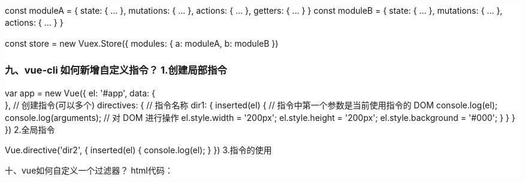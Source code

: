 const moduleA = {
state: { ... },
mutations: { ... },
actions: { ... },
getters: { ... }
}
const moduleB = {
state: { ... },
mutations: { ... },
actions: { ... }
}

const store = new Vuex.Store({
modules: {
a: moduleA,
b: moduleB
})

### 九、vue-cli 如何新增自定义指令？ 1.创建局部指令

var app = new Vue({
el: '#app',
data: {  
 },
// 创建指令(可以多个)
directives: {
// 指令名称
dir1: {
inserted(el) {
// 指令中第一个参数是当前使用指令的 DOM
console.log(el);
console.log(arguments);
// 对 DOM 进行操作
el.style.width = '200px';
el.style.height = '200px';
el.style.background = '#000';
}
}
}
}) 2.全局指令

Vue.directive('dir2', {
inserted(el) {
console.log(el);
}
}) 3.指令的使用

<div id="app">
    <div v-dir1></div>
    <div v-dir2></div>
</div>
十、vue如何自定义一个过滤器？
html代码：
